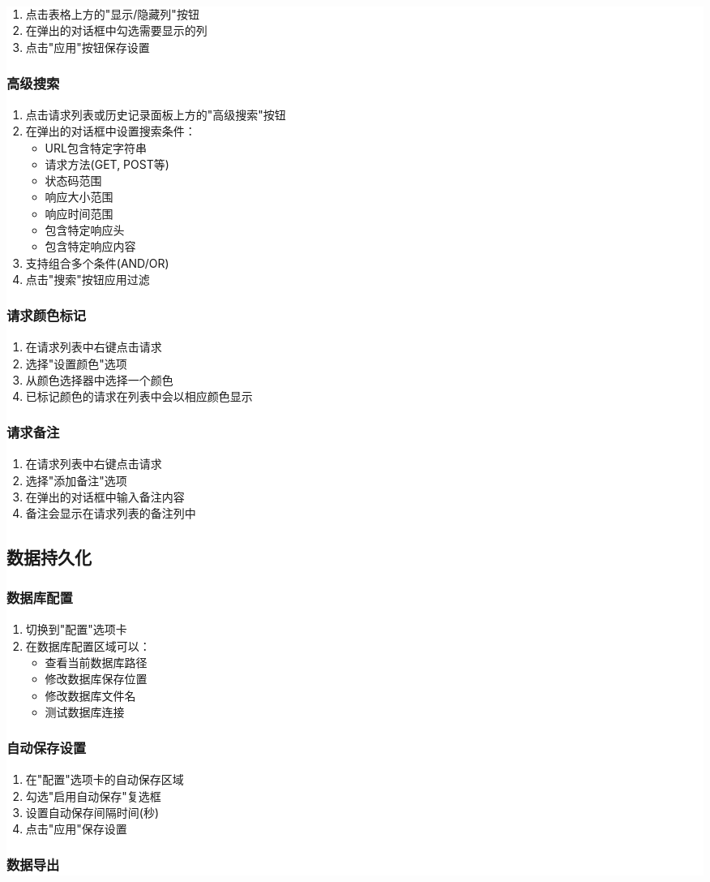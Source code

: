 1. 点击表格上方的"显示/隐藏列"按钮
2. 在弹出的对话框中勾选需要显示的列
3. 点击"应用"按钮保存设置

### 高级搜索

1. 点击请求列表或历史记录面板上方的"高级搜索"按钮
2. 在弹出的对话框中设置搜索条件：
   - URL包含特定字符串
   - 请求方法(GET, POST等)
   - 状态码范围
   - 响应大小范围
   - 响应时间范围
   - 包含特定响应头
   - 包含特定响应内容
3. 支持组合多个条件(AND/OR)
4. 点击"搜索"按钮应用过滤

### 请求颜色标记

1. 在请求列表中右键点击请求
2. 选择"设置颜色"选项
3. 从颜色选择器中选择一个颜色
4. 已标记颜色的请求在列表中会以相应颜色显示

### 请求备注

1. 在请求列表中右键点击请求
2. 选择"添加备注"选项
3. 在弹出的对话框中输入备注内容
4. 备注会显示在请求列表的备注列中

## 数据持久化

### 数据库配置

1. 切换到"配置"选项卡
2. 在数据库配置区域可以：
   - 查看当前数据库路径
   - 修改数据库保存位置
   - 修改数据库文件名
   - 测试数据库连接

### 自动保存设置

1. 在"配置"选项卡的自动保存区域
2. 勾选"启用自动保存"复选框
3. 设置自动保存间隔时间(秒)
4. 点击"应用"保存设置

### 数据导出
